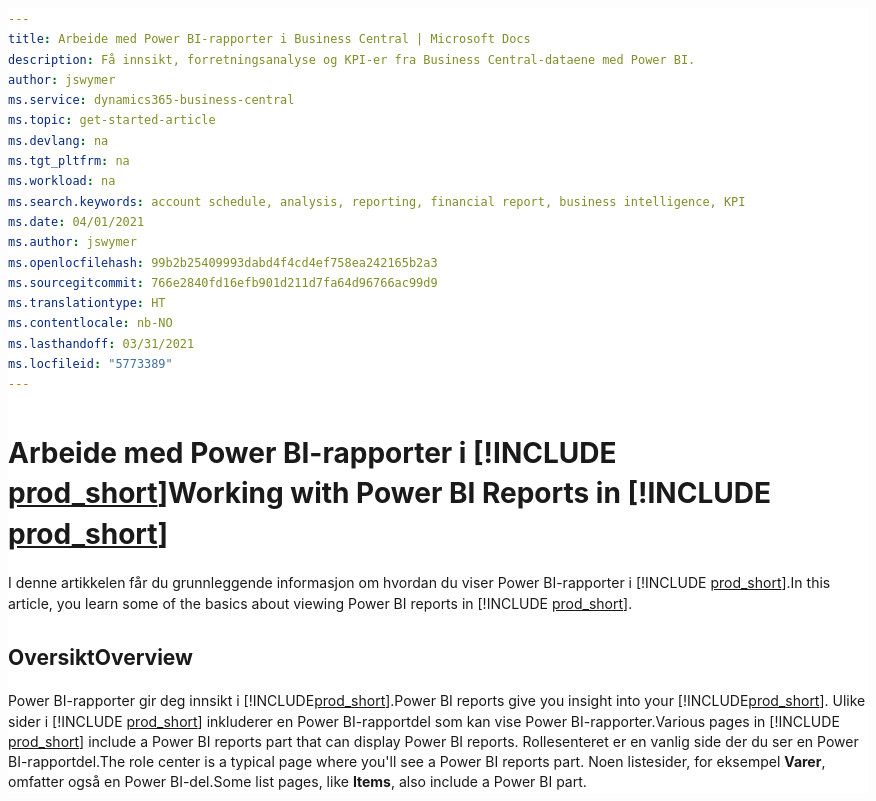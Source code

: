 ```yaml
---
title: Arbeide med Power BI-rapporter i Business Central | Microsoft Docs
description: Få innsikt, forretningsanalyse og KPI-er fra Business Central-dataene med Power BI.
author: jswymer
ms.service: dynamics365-business-central
ms.topic: get-started-article
ms.devlang: na
ms.tgt_pltfrm: na
ms.workload: na
ms.search.keywords: account schedule, analysis, reporting, financial report, business intelligence, KPI
ms.date: 04/01/2021
ms.author: jswymer
ms.openlocfilehash: 99b2b25409993dabd4f4cd4ef758ea242165b2a3
ms.sourcegitcommit: 766e2840fd16efb901d211d7fa64d96766ac99d9
ms.translationtype: HT
ms.contentlocale: nb-NO
ms.lasthandoff: 03/31/2021
ms.locfileid: "5773389"
---
```

# <a name="working-with-power-bi-reports-in-prod_short"></a><span data-ttu-id="56d8d-103">Arbeide med Power BI-rapporter i [!INCLUDE [prod_short](includes/prod_short.md)]</span><span class="sxs-lookup"><span data-stu-id="56d8d-103">Working with Power BI Reports in [!INCLUDE [prod_short](includes/prod_short.md)]</span></span>

<span data-ttu-id="56d8d-104">I denne artikkelen får du grunnleggende informasjon om hvordan du viser Power BI-rapporter i [!INCLUDE [prod_short](includes/prod_short.md)].</span><span class="sxs-lookup"><span data-stu-id="56d8d-104">In this article, you learn some of the basics about viewing Power BI reports in [!INCLUDE [prod_short](includes/prod_short.md)].</span></span>

## <a name="overview"></a><span data-ttu-id="56d8d-105">Oversikt</span><span class="sxs-lookup"><span data-stu-id="56d8d-105">Overview</span></span>

<span data-ttu-id="56d8d-106">Power BI-rapporter gir deg innsikt i [!INCLUDE[prod_short](includes/prod_short.md)].</span><span class="sxs-lookup"><span data-stu-id="56d8d-106">Power BI reports give you insight into your [!INCLUDE[prod_short](includes/prod_short.md)].</span></span> <span data-ttu-id="56d8d-107">Ulike sider i [!INCLUDE [prod_short](includes/prod_short.md)] inkluderer en Power BI-rapportdel som kan vise Power BI-rapporter.</span><span class="sxs-lookup"><span data-stu-id="56d8d-107">Various pages in [!INCLUDE [prod_short](includes/prod_short.md)] include a Power BI reports part that can display Power BI reports.</span></span> <span data-ttu-id="56d8d-108">Rollesenteret er en vanlig side der du ser en Power BI-rapportdel.</span><span class="sxs-lookup"><span data-stu-id="56d8d-108">The role center is a typical page where you'll see a Power BI reports part.</span></span> <span data-ttu-id="56d8d-109">Noen listesider, for eksempel **Varer**, omfatter også en Power BI-del.</span><span class="sxs-lookup"><span data-stu-id="56d8d-109">Some list pages, like **Items**, also include a Power BI part.</span></span>
